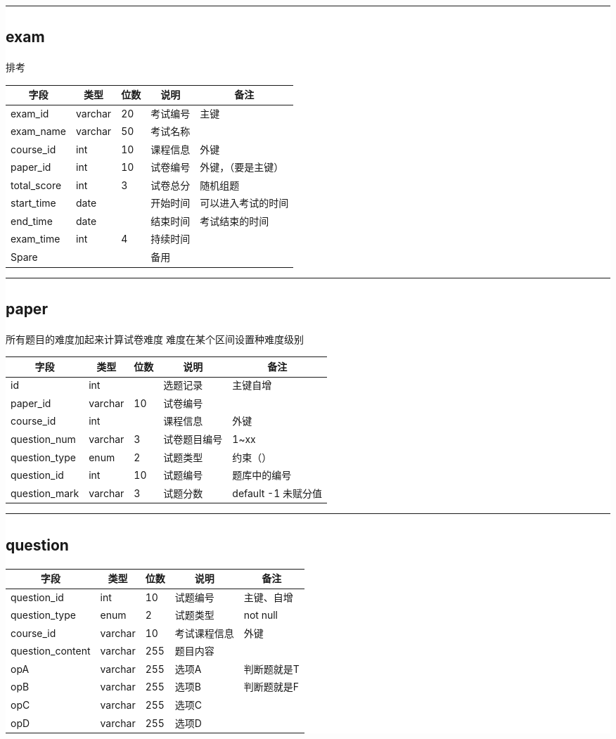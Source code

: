 ------

## exam

排考

| 字段        | 类型    | 位数 | 说明     | 备注               |
| ----------- | ------- | ---- | -------- | ------------------ |
| exam_id     | varchar | 20   | 考试编号 | 主键               |
| exam_name   | varchar | 50   | 考试名称 |                    |
| course_id   | int     | 10   | 课程信息 | 外键               |
| paper_id    | int     | 10   | 试卷编号 | 外键，（要是主键） |
| total_score | int     | 3    | 试卷总分 | 随机组题           |
| start_time  | date    |      | 开始时间 | 可以进入考试的时间 |
| end_time    | date    |      | 结束时间 | 考试结束的时间     |
| exam_time   | int     | 4    | 持续时间 |                    |
| Spare       |         |      | 备用     |                    |

------

## paper

所有题目的难度加起来计算试卷难度  难度在某个区间设置种难度级别

| 字段          | 类型    | 位数 | 说明         | 备注                 |
| ------------- | ------- | ---- | ------------ | -------------------- |
| id            | int     |      | 选题记录     | 主键自增             |
| paper_id      | varchar | 10   | 试卷编号     |                      |
| course_id     | int     |      | 课程信息     | 外键                 |
| question_num  | varchar | 3    | 试卷题目编号 | 1~xx                 |
| question_type | enum    | 2    | 试题类型     | 约束（）             |
| question_id   | int     | 10   | 试题编号     | 题库中的编号         |
| question_mark | varchar | 3    | 试题分数     | default -1  未赋分值 |

------

## question

| 字段             | 类型    | 位数 | 说明         | 备注        |
| ---------------- | ------- | ---- | ------------ | ----------- |
| question_id      | int     | 10   | 试题编号     | 主键、自增  |
| question_type    | enum    | 2    | 试题类型     | not null    |
| course_id        | varchar | 10   | 考试课程信息 | 外键        |
| question_content | varchar | 255  | 题目内容     |             |
| opA              | varchar | 255  | 选项A        | 判断题就是T |
| opB              | varchar | 255  | 选项B        | 判断题就是F |
| opC              | varchar | 255  | 选项C        |             |
| opD              | varchar | 255  | 选项D        |             |